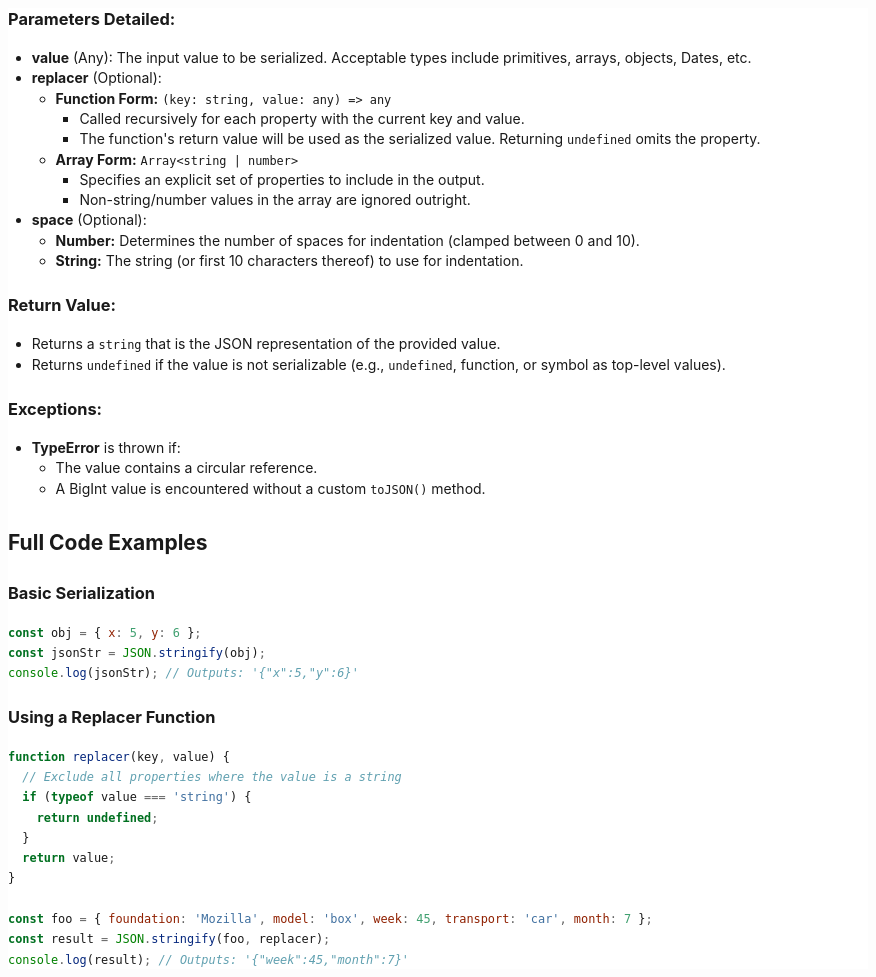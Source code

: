 ### Parameters Detailed:

- **value** (Any): The input value to be serialized. Acceptable types include primitives, arrays, objects, Dates, etc.
- **replacer** (Optional):
  - **Function Form:** `(key: string, value: any) => any`
    * Called recursively for each property with the current key and value.
    * The function's return value will be used as the serialized value. Returning `undefined` omits the property.
  - **Array Form:** `Array<string | number>`
    * Specifies an explicit set of properties to include in the output.
    * Non-string/number values in the array are ignored outright.
- **space** (Optional):
  - **Number:** Determines the number of spaces for indentation (clamped between 0 and 10).
  - **String:** The string (or first 10 characters thereof) to use for indentation.

### Return Value:

- Returns a `string` that is the JSON representation of the provided value.
- Returns `undefined` if the value is not serializable (e.g., `undefined`, function, or symbol as top-level values).

### Exceptions:

- **TypeError** is thrown if:
  - The value contains a circular reference.
  - A BigInt value is encountered without a custom `toJSON()` method.

## Full Code Examples

### Basic Serialization

```js
const obj = { x: 5, y: 6 };
const jsonStr = JSON.stringify(obj);
console.log(jsonStr); // Outputs: '{"x":5,"y":6}'
```

### Using a Replacer Function

```js
function replacer(key, value) {
  // Exclude all properties where the value is a string
  if (typeof value === 'string') {
    return undefined;
  }
  return value;
}

const foo = { foundation: 'Mozilla', model: 'box', week: 45, transport: 'car', month: 7 };
const result = JSON.stringify(foo, replacer);
console.log(result); // Outputs: '{"week":45,"month":7}'
```
